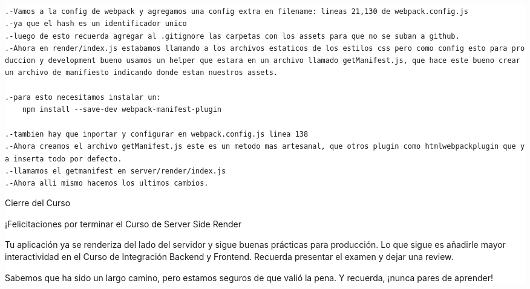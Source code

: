     .-Vamos a la config de webpack y agregamos una config extra en filename: lineas 21,130 de webpack.config.js
    .-ya que el hash es un identificador unico
    .-luego de esto recuerda agregar al .gitignore las carpetas con los assets para que no se suban a github.
    .-Ahora en render/index.js estabamos llamando a los archivos estaticos de los estilos css pero como config esto para produccion y development bueno usamos un helper que estara en un archivo llamado getManifest.js, que hace este bueno crear un archivo de manifiesto indicando donde estan nuestros assets.

    .-para esto necesitamos instalar un:
        npm install --save-dev webpack-manifest-plugin

    .-tambien hay que inportar y configurar en webpack.config.js linea 138
    .-Ahora creamos el archivo getManifest.js este es un metodo mas artesanal, que otros plugin como htmlwebpackplugin que ya inserta todo por defecto.
    .-llamamos el getmanifest en server/render/index.js
    .-Ahora alli mismo hacemos los ultimos cambios.

Cierre del Curso

¡Felicitaciones por terminar el Curso de Server Side Render

Tu aplicación ya se renderiza del lado del servidor y sigue buenas prácticas
para producción. Lo que sigue es añadirle mayor interactividad en el Curso de
Integración Backend y Frontend. Recuerda presentar el examen y dejar una review.

Sabemos que ha sido un largo camino, pero estamos seguros de que valió la pena.
Y recuerda, ¡nunca pares de aprender!
